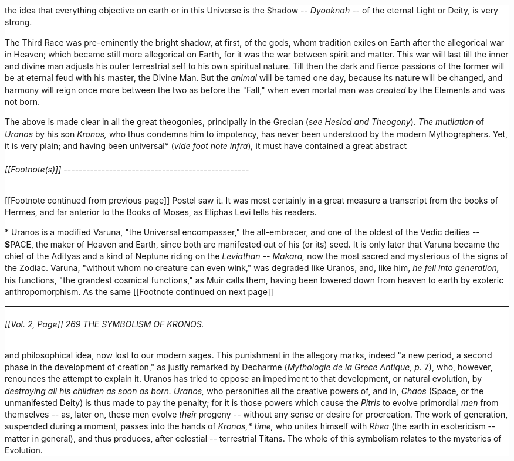  the idea that everything objective on earth or in this Universe
 is the Shadow -- <em>Dyooknah</em> -- of the eternal Light or
 Deity, is very strong.
 </p><p>
 The Third Race was pre-eminently the bright shadow, at first,
 of the gods, whom tradition exiles on Earth after the allegorical
 war in Heaven; which became still more allegorical on Earth, for
 it was the war between spirit and matter. This war will last till
 the inner and divine man adjusts his outer terrestrial self to
 his own spiritual nature. Till then the dark and fierce passions
 of the former will be at eternal feud with his master, the Divine
 Man. But the <em>animal </em>will be tamed one day, because its
 nature will be changed, and harmony will reign once more between
 the two as before the "Fall," when even mortal man was<em>
 created </em>by the Elements and was not born.
 </p><p>
 The above is made clear in all the great theogonies, principally
 in the Grecian (<em>see Hesiod and Theogony</em>)<em>. The mutilation</em>
 of<em> Uranos </em>by his son <em>Kronos, </em>who thus condemns
 him to impotency, has never been understood by the modern Mythographers.
 Yet, it is very plain; and having been universal* (<em>vide foot
 note infra</em>)<em>, </em>it must have contained a great abstract
 </p><h6>[[Footnote(s)]] -------------------------------------------------
 </h6>
 
 <p>
 [[Footnote continued from previous page]] Postel saw it. It was
 most certainly in a great measure a transcript from the books
 of Hermes, and far anterior to the Books of Moses, as Eliphas
 Levi tells his readers.
 </p><p>
 * Uranos is a modified Varuna, "the Universal encompasser,"
 the all-embracer, and one of the oldest of the Vedic deities --
 <strong>S</strong>PACE, the maker of Heaven and Earth, since both
 are manifested out of his (or its) seed. It is only later that
 Varuna became the chief of the Adityas and a kind of Neptune riding
 on the <em>Leviathan -- Makara, </em>now the most sacred and mysterious
 of the signs of the Zodiac. Varuna, "without whom no creature
 can even wink," was degraded like Uranos, and, like him,
 <em>he fell into generation, </em>his functions, "the grandest
 cosmical functions," as Muir calls them, having been lowered
 down from heaven to earth by exoteric anthropomorphism. As the
 same [[Footnote continued on next page]] </p><hr>
 
 <h6>[[Vol. 2, Page]] 269 THE SYMBOLISM OF KRONOS.</h6>
 
 <p>
 and philosophical idea, now lost to our modern sages. This punishment
 in the allegory marks, indeed "a new period, a second phase
 in the development of creation," as justly remarked by Decharme
 (<em>Mythologie de la Grece Antique, p. </em>7), who, however,
 renounces the attempt to explain it. Uranos has tried to oppose
 an impediment to that development, or natural evolution, by <em>destroying
 all his children as soon as born. Uranos, </em>who personifies
 all the creative powers of, and in, <em>Chaos </em>(Space, or
 the unmanifested Deity) is thus made to pay the penalty; for it
 is those powers which cause the <em>Pitris </em>to evolve primordial
 <em>men</em> from themselves -- as, later on, these men evolve
 <em>their </em>progeny -- without any sense or desire for procreation.
 The work of generation, suspended during a moment, passes into
 the hands of <em>Kronos,* time, </em>who unites himself with <em>Rhea
 </em>(the earth in esotericism -- matter in general), and thus
 produces, after celestial -- terrestrial Titans. The whole of
 this symbolism relates to the mysteries of Evolution.
 </p><p>